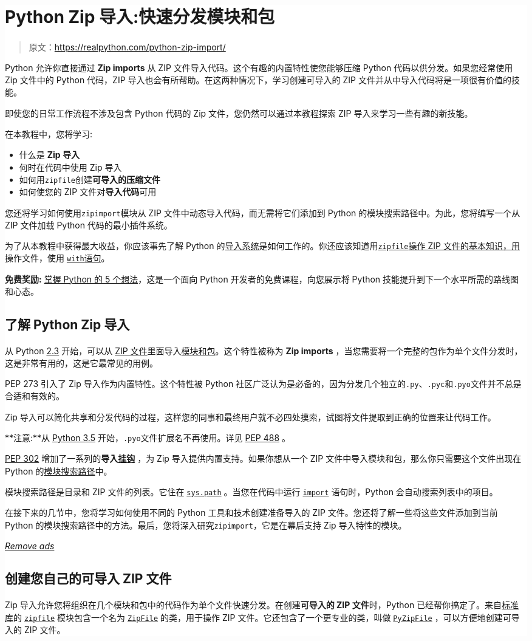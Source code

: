 # Python Zip 导入:快速分发模块和包

> 原文：<https://realpython.com/python-zip-import/>

Python 允许你直接通过 **Zip imports** 从 ZIP 文件导入代码。这个有趣的内置特性使您能够压缩 Python 代码以供分发。如果您经常使用 Zip 文件中的 Python 代码，ZIP 导入也会有所帮助。在这两种情况下，学习创建可导入的 ZIP 文件并从中导入代码将是一项很有价值的技能。

即使您的日常工作流程不涉及包含 Python 代码的 Zip 文件，您仍然可以通过本教程探索 ZIP 导入来学习一些有趣的新技能。

在本教程中，您将学习:

*   什么是 **Zip 导入**
*   何时在代码中使用 Zip 导入
*   如何用`zipfile`创建**可导入的压缩文件**
*   如何使您的 ZIP 文件对**导入代码**可用

您还将学习如何使用`zipimport`模块从 ZIP 文件中动态导入代码，而无需将它们添加到 Python 的模块搜索路径中。为此，您将编写一个从 ZIP 文件加载 Python 代码的最小插件系统。

为了从本教程中获得最大收益，你应该事先了解 Python 的[导入系统](https://realpython.com/python-import/)是如何工作的。你还应该知道用[`zipfile`](https://realpython.com/python-zipfile/)[操作 ZIP 文件的基本知识，用](https://realpython.com/working-with-files-in-python/)操作文件，使用 [`with`语句](https://realpython.com/python-with-statement/)。

**免费奖励:** [掌握 Python 的 5 个想法](https://realpython.com/bonus/python-mastery-course/)，这是一个面向 Python 开发者的免费课程，向您展示将 Python 技能提升到下一个水平所需的路线图和心态。

## 了解 Python Zip 导入

从 Python [2.3](https://docs.python.org/3/whatsnew/2.3.html#pep-273-importing-modules-from-zip-archives) 开始，可以从 [ZIP 文件](https://realpython.com/python-zipfile/#what-is-a-zip-file)里面导入[模块和包](https://realpython.com/python-modules-packages/)。这个特性被称为 **Zip imports** ，当您需要将一个完整的包作为单个文件分发时，这是非常有用的，这是它最常见的用例。

PEP 273 引入了 Zip 导入作为内置特性。这个特性被 Python 社区广泛认为是必备的，因为分发几个独立的`.py`、`.pyc`和`.pyo`文件并不总是合适和有效的。

Zip 导入可以简化共享和分发代码的过程，这样您的同事和最终用户就不必四处摸索，试图将文件提取到正确的位置来让代码工作。

**注意:**从 [Python 3.5](https://docs.python.org/3/whatsnew/3.5.html#pep-488-elimination-of-pyo-files) 开始，`.pyo`文件扩展名不再使用。详见 [PEP 488](https://www.python.org/dev/peps/pep-0488/) 。

[PEP 302](https://www.python.org/dev/peps/pep-0302/) 增加了一系列的**导入[挂钩](https://en.wikipedia.org/wiki/Hooking)** ，为 Zip 导入提供内置支持。如果你想从一个 ZIP 文件中导入模块和包，那么你只需要这个文件出现在 Python 的[模块搜索路径](https://realpython.com/python-modules-packages/#the-module-search-path)中。

模块搜索路径是目录和 ZIP 文件的列表。它住在 [`sys.path`](https://docs.python.org/3/library/sys.html#sys.path) 。当您在代码中运行 [`import`](https://realpython.com/python-import/) 语句时，Python 会自动搜索列表中的项目。

在接下来的几节中，您将学习如何使用不同的 Python 工具和技术创建准备导入的 ZIP 文件。您还将了解一些将这些文件添加到当前 Python 的模块搜索路径中的方法。最后，您将深入研究`zipimport`，它是在幕后支持 Zip 导入特性的模块。

[*Remove ads*](/account/join/)

## 创建您自己的可导入 ZIP 文件

Zip 导入允许您将组织在几个模块和包中的代码作为单个文件快速分发。在创建**可导入的 ZIP 文件**时，Python 已经帮你搞定了。来自[标准库](https://docs.python.org/3/library/index.html)的 [`zipfile`](https://docs.python.org/3/library/zipfile.html) 模块包含一个名为 [`ZipFile`](https://docs.python.org/3/library/zipfile.html#zipfile.ZipFile) 的类，用于操作 ZIP 文件。它还包含了一个更专业的类，叫做 [`PyZipFile`](https://docs.python.org/3.9/library/zipfile.html#zipfile.PyZipFile) ，可以方便地创建可导入的 ZIP 文件。

